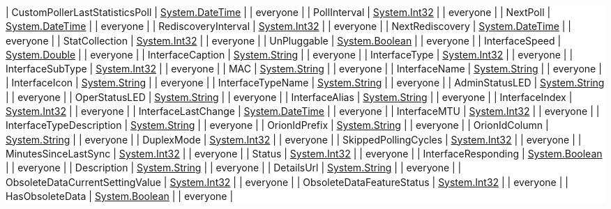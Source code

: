 | CustomPollerLastStatisticsPoll | [System.DateTime](https://docs.microsoft.com/en-us/dotnet/api/system.datetime) |  | everyone |
| PollInterval | [System.Int32](https://docs.microsoft.com/en-us/dotnet/api/system.int32) |  | everyone |
| NextPoll | [System.DateTime](https://docs.microsoft.com/en-us/dotnet/api/system.datetime) |  | everyone |
| RediscoveryInterval | [System.Int32](https://docs.microsoft.com/en-us/dotnet/api/system.int32) |  | everyone |
| NextRediscovery | [System.DateTime](https://docs.microsoft.com/en-us/dotnet/api/system.datetime) |  | everyone |
| StatCollection | [System.Int32](https://docs.microsoft.com/en-us/dotnet/api/system.int32) |  | everyone |
| UnPluggable | [System.Boolean](https://docs.microsoft.com/en-us/dotnet/api/system.boolean) |  | everyone |
| InterfaceSpeed | [System.Double](https://docs.microsoft.com/en-us/dotnet/api/system.double) |  | everyone |
| InterfaceCaption | [System.String](https://docs.microsoft.com/en-us/dotnet/api/system.string) |  | everyone |
| InterfaceType | [System.Int32](https://docs.microsoft.com/en-us/dotnet/api/system.int32) |  | everyone |
| InterfaceSubType | [System.Int32](https://docs.microsoft.com/en-us/dotnet/api/system.int32) |  | everyone |
| MAC | [System.String](https://docs.microsoft.com/en-us/dotnet/api/system.string) |  | everyone |
| InterfaceName | [System.String](https://docs.microsoft.com/en-us/dotnet/api/system.string) |  | everyone |
| InterfaceIcon | [System.String](https://docs.microsoft.com/en-us/dotnet/api/system.string) |  | everyone |
| InterfaceTypeName | [System.String](https://docs.microsoft.com/en-us/dotnet/api/system.string) |  | everyone |
| AdminStatusLED | [System.String](https://docs.microsoft.com/en-us/dotnet/api/system.string) |  | everyone |
| OperStatusLED | [System.String](https://docs.microsoft.com/en-us/dotnet/api/system.string) |  | everyone |
| InterfaceAlias | [System.String](https://docs.microsoft.com/en-us/dotnet/api/system.string) |  | everyone |
| InterfaceIndex | [System.Int32](https://docs.microsoft.com/en-us/dotnet/api/system.int32) |  | everyone |
| InterfaceLastChange | [System.DateTime](https://docs.microsoft.com/en-us/dotnet/api/system.datetime) |  | everyone |
| InterfaceMTU | [System.Int32](https://docs.microsoft.com/en-us/dotnet/api/system.int32) |  | everyone |
| InterfaceTypeDescription | [System.String](https://docs.microsoft.com/en-us/dotnet/api/system.string) |  | everyone |
| OrionIdPrefix | [System.String](https://docs.microsoft.com/en-us/dotnet/api/system.string) |  | everyone |
| OrionIdColumn | [System.String](https://docs.microsoft.com/en-us/dotnet/api/system.string) |  | everyone |
| DuplexMode | [System.Int32](https://docs.microsoft.com/en-us/dotnet/api/system.int32) |  | everyone |
| SkippedPollingCycles | [System.Int32](https://docs.microsoft.com/en-us/dotnet/api/system.int32) |  | everyone |
| MinutesSinceLastSync | [System.Int32](https://docs.microsoft.com/en-us/dotnet/api/system.int32) |  | everyone |
| Status | [System.Int32](https://docs.microsoft.com/en-us/dotnet/api/system.int32) |  | everyone |
| InterfaceResponding | [System.Boolean](https://docs.microsoft.com/en-us/dotnet/api/system.boolean) |  | everyone |
| Description | [System.String](https://docs.microsoft.com/en-us/dotnet/api/system.string) |  | everyone |
| DetailsUrl | [System.String](https://docs.microsoft.com/en-us/dotnet/api/system.string) |  | everyone |
| ObsoleteDataCurrentSettingValue | [System.Int32](https://docs.microsoft.com/en-us/dotnet/api/system.int32) |  | everyone |
| ObsoleteDataFeatureStatus | [System.Int32](https://docs.microsoft.com/en-us/dotnet/api/system.int32) |  | everyone |
| HasObsoleteData | [System.Boolean](https://docs.microsoft.com/en-us/dotnet/api/system.boolean) |  | everyone |
